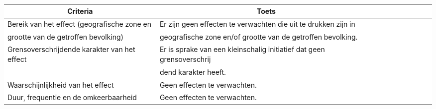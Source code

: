 | Criteria                                     | Toets                                                                 |  |  |  |  |  |  |  |  |
|----------------------------------------------|-----------------------------------------------------------------------|--|--|--|--|--|--|--|--|
| Bereik van het effect (geografische zone en  | Er zijn geen effecten te verwachten die uit te drukken zijn in        |  |  |  |  |  |  |  |  |
| grootte van de getroffen bevolking)          | geografische zone en/of grootte van de getroffen bevolking.           |  |  |  |  |  |  |  |  |
| Grensoverschrijdende karakter van het effect | Er is sprake van een kleinschalig initiatief dat geen grensoverschrij |  |  |  |  |  |  |  |  |
|                                              | dend karakter heeft.                                                  |  |  |  |  |  |  |  |  |
| Waarschijnlijkheid van het effect            | Geen effecten te verwachten.                                          |  |  |  |  |  |  |  |  |
| Duur, frequentie en de omkeerbaarheid        | Geen effecten te verwachten.                                          |  |  |  |  |  |  |  |  |
